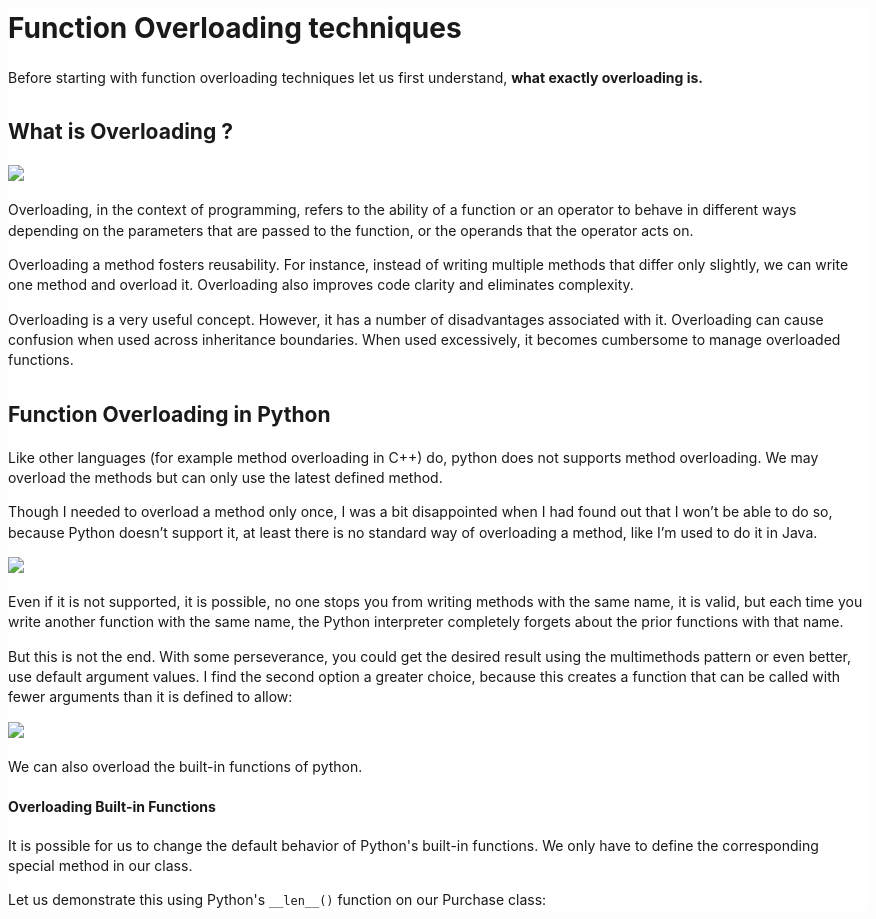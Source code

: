 ﻿# Function Overloading techniques

Before starting with function overloading techniques let us  first understand, **what exactly overloading is.**

## What is Overloading ?

![](https://pythonspot.com/wp-content/uploads/2016/03/method-overloading-300x166.png.webp)

Overloading, in the context of programming, refers to the ability of a function or an operator to behave in different ways depending on the parameters that are passed to the function, or the operands that the operator acts on.

Overloading a method fosters reusability. For instance, instead of writing multiple methods that differ only slightly, we can write one method and overload it. Overloading also improves code clarity and eliminates complexity.

Overloading is a very useful concept. However, it has a number of disadvantages associated with it. Overloading can cause confusion when used across inheritance boundaries. When used excessively, it becomes cumbersome to manage overloaded functions.

## Function Overloading in Python

Like other languages (for example method overloading in C++) do, python does not supports method overloading. We may overload the methods but can only use the latest defined method.

Though I needed to overload a method only once, I was a bit disappointed when I had found out that I won’t be able to do so, because Python doesn’t support it, at least there is no standard way of overloading a method, like I’m used to do it in Java.

![](https://ci6.googleusercontent.com/proxy/mVfUOuKDT6PLpIBnn96Eozxucb3eA27_JYTwG6GkKgTR7sFYmdjDYfjtZuxXzf02PgwTzXuAIMS_BBRoDHQNQhTx-AD1M1vruwo5j5_trPpX0vbxMt4fNoVhng=s0-d-e1-ft#http://isd-soft.com/wp-content/uploads/2017/08/Method-overloading-no.png)

Even if it is not supported, it is possible, no one stops you from writing methods with the same name, it is valid, but each time you write another function with the same name, the Python interpreter completely forgets about the prior functions with that name.

But this is not the end. With some perseverance, you could get the desired result using the multimethods pattern or even better, use default argument values. I find the second option a greater choice, because this creates a function that can be called with fewer arguments than it is defined to allow:

![](https://ci6.googleusercontent.com/proxy/m0cGm8O8qXdKH7QJ_f2l0dfeuP-rvUUHDmyY2yTFji6fRzHGiKV1zJ8ADj4i3PEBXzsYE5xxBCb1-5yPnXspp_d3TKJDr48r_tMaGoJMSL-sCKv87zCbbethJcA=s0-d-e1-ft#http://isd-soft.com/wp-content/uploads/2017/08/Method-overloading-yes.png)

We can also overload the built-in functions of python.

#### Overloading Built-in Functions

It is possible for us to change the default behavior of Python's built-in functions. We only have to define the corresponding special method in our class.

Let us demonstrate this using Python's `__len__()` function on our Purchase class:
